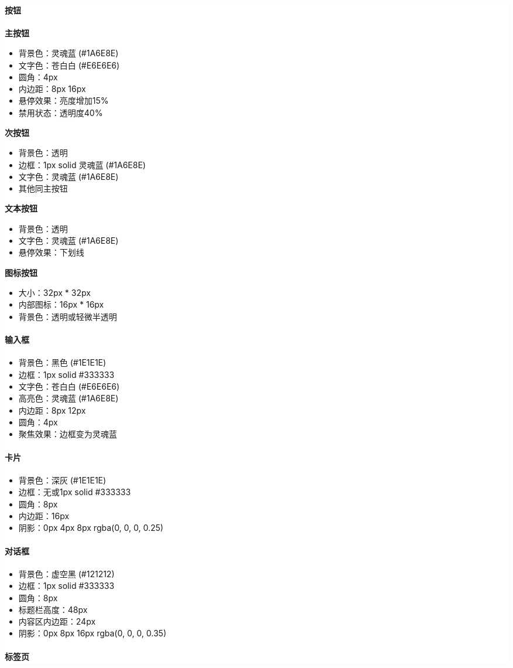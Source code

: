 #### 按钮

**主按钮**
- 背景色：灵魂蓝 (#1A6E8E)
- 文字色：苍白白 (#E6E6E6)
- 圆角：4px
- 内边距：8px 16px
- 悬停效果：亮度增加15%
- 禁用状态：透明度40%

**次按钮**
- 背景色：透明
- 边框：1px solid 灵魂蓝 (#1A6E8E)
- 文字色：灵魂蓝 (#1A6E8E)
- 其他同主按钮

**文本按钮**
- 背景色：透明
- 文字色：灵魂蓝 (#1A6E8E)
- 悬停效果：下划线

**图标按钮**
- 大小：32px * 32px
- 内部图标：16px * 16px
- 背景色：透明或轻微半透明

#### 输入框

- 背景色：黑色 (#1E1E1E)
- 边框：1px solid #333333
- 文字色：苍白白 (#E6E6E6)
- 高亮色：灵魂蓝 (#1A6E8E)
- 内边距：8px 12px
- 圆角：4px
- 聚焦效果：边框变为灵魂蓝

#### 卡片

- 背景色：深灰 (#1E1E1E)
- 边框：无或1px solid #333333
- 圆角：8px
- 内边距：16px
- 阴影：0px 4px 8px rgba(0, 0, 0, 0.25)

#### 对话框

- 背景色：虚空黑 (#121212)
- 边框：1px solid #333333
- 圆角：8px
- 标题栏高度：48px
- 内容区内边距：24px
- 阴影：0px 8px 16px rgba(0, 0, 0, 0.35)

#### 标签页
